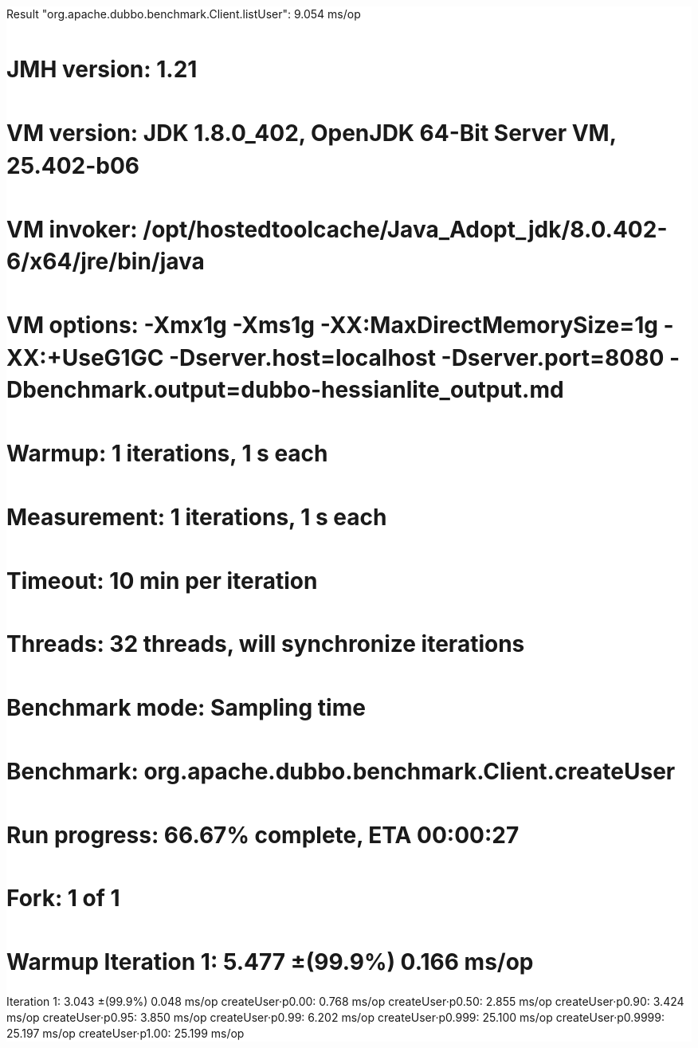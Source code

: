 
Result "org.apache.dubbo.benchmark.Client.listUser":
  9.054 ms/op


# JMH version: 1.21
# VM version: JDK 1.8.0_402, OpenJDK 64-Bit Server VM, 25.402-b06
# VM invoker: /opt/hostedtoolcache/Java_Adopt_jdk/8.0.402-6/x64/jre/bin/java
# VM options: -Xmx1g -Xms1g -XX:MaxDirectMemorySize=1g -XX:+UseG1GC -Dserver.host=localhost -Dserver.port=8080 -Dbenchmark.output=dubbo-hessianlite_output.md
# Warmup: 1 iterations, 1 s each
# Measurement: 1 iterations, 1 s each
# Timeout: 10 min per iteration
# Threads: 32 threads, will synchronize iterations
# Benchmark mode: Sampling time
# Benchmark: org.apache.dubbo.benchmark.Client.createUser

# Run progress: 66.67% complete, ETA 00:00:27
# Fork: 1 of 1
# Warmup Iteration   1: 5.477 ±(99.9%) 0.166 ms/op
Iteration   1: 3.043 ±(99.9%) 0.048 ms/op
                 createUser·p0.00:   0.768 ms/op
                 createUser·p0.50:   2.855 ms/op
                 createUser·p0.90:   3.424 ms/op
                 createUser·p0.95:   3.850 ms/op
                 createUser·p0.99:   6.202 ms/op
                 createUser·p0.999:  25.100 ms/op
                 createUser·p0.9999: 25.197 ms/op
                 createUser·p1.00:   25.199 ms/op
